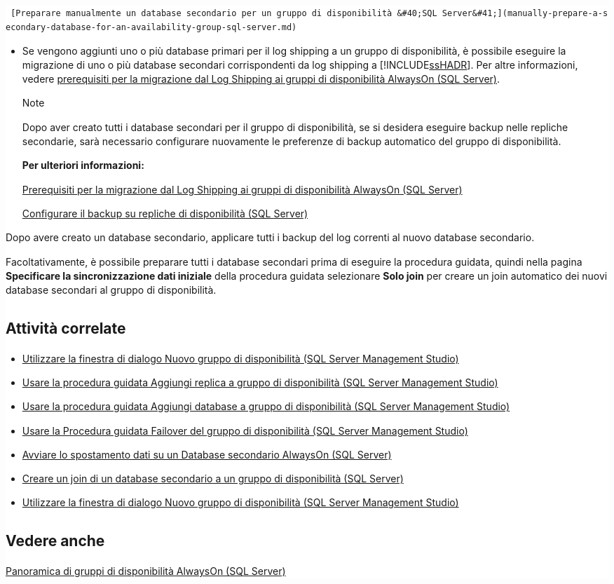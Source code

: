      [Preparare manualmente un database secondario per un gruppo di disponibilità &#40;SQL Server&#41;](manually-prepare-a-secondary-database-for-an-availability-group-sql-server.md)  
  
-   Se vengono aggiunti uno o più database primari per il log shipping a un gruppo di disponibilità, è possibile eseguire la migrazione di uno o più database secondari corrispondenti da log shipping a [!INCLUDE[ssHADR](../../../includes/sshadr-md.md)]. Per altre informazioni, vedere [prerequisiti per la migrazione dal Log Shipping ai gruppi di disponibilità AlwaysOn &#40;SQL Server&#41;](prereqs-migrating-log-shipping-to-always-on-availability-groups.md).  
  
    > [!NOTE]  
    >  Dopo aver creato tutti i database secondari per il gruppo di disponibilità, se si desidera eseguire backup nelle repliche secondarie, sarà necessario configurare nuovamente le preferenze di backup automatico del gruppo di disponibilità.  
  
     **Per ulteriori informazioni:**  
  
     [Prerequisiti per la migrazione dal Log Shipping ai gruppi di disponibilità AlwaysOn &#40;SQL Server&#41;](prereqs-migrating-log-shipping-to-always-on-availability-groups.md)  
  
     [Configurare il backup su repliche di disponibilità &#40;SQL Server&#41;](configure-backup-on-availability-replicas-sql-server.md)  
  
 Dopo avere creato un database secondario, applicare tutti i backup del log correnti al nuovo database secondario.  
  
 Facoltativamente, è possibile preparare tutti i database secondari prima di eseguire la procedura guidata, quindi nella pagina **Specificare la sincronizzazione dati iniziale** della procedura guidata selezionare **Solo join** per creare un join automatico dei nuovi database secondari al gruppo di disponibilità.  
  
##  <a name="LaunchWiz"></a> Attività correlate  
  
-   [Utilizzare la finestra di dialogo Nuovo gruppo di disponibilità &#40;SQL Server Management Studio&#41;](use-the-new-availability-group-dialog-box-sql-server-management-studio.md)  
  
-   [Usare la procedura guidata Aggiungi replica a gruppo di disponibilità &#40;SQL Server Management Studio&#41;](use-the-add-replica-to-availability-group-wizard-sql-server-management-studio.md)  
  
-   [Usare la procedura guidata Aggiungi database a gruppo di disponibilità &#40;SQL Server Management Studio&#41;](availability-group-add-database-to-group-wizard.md)  
  
-   [Usare la Procedura guidata Failover del gruppo di disponibilità &#40;SQL Server Management Studio&#41;](use-the-fail-over-availability-group-wizard-sql-server-management-studio.md)  
  
-   [Avviare lo spostamento dati su un Database secondario AlwaysOn &#40;SQL Server&#41;](start-data-movement-on-an-always-on-secondary-database-sql-server.md)  
  
-   [Creare un join di un database secondario a un gruppo di disponibilità &#40;SQL Server&#41;](join-a-secondary-database-to-an-availability-group-sql-server.md)  
  
-   [Utilizzare la finestra di dialogo Nuovo gruppo di disponibilità &#40;SQL Server Management Studio&#41;](use-the-new-availability-group-dialog-box-sql-server-management-studio.md)  
  
## <a name="see-also"></a>Vedere anche  
 [Panoramica di gruppi di disponibilità AlwaysOn &#40;SQL Server&#41;](overview-of-always-on-availability-groups-sql-server.md)  
  
  
